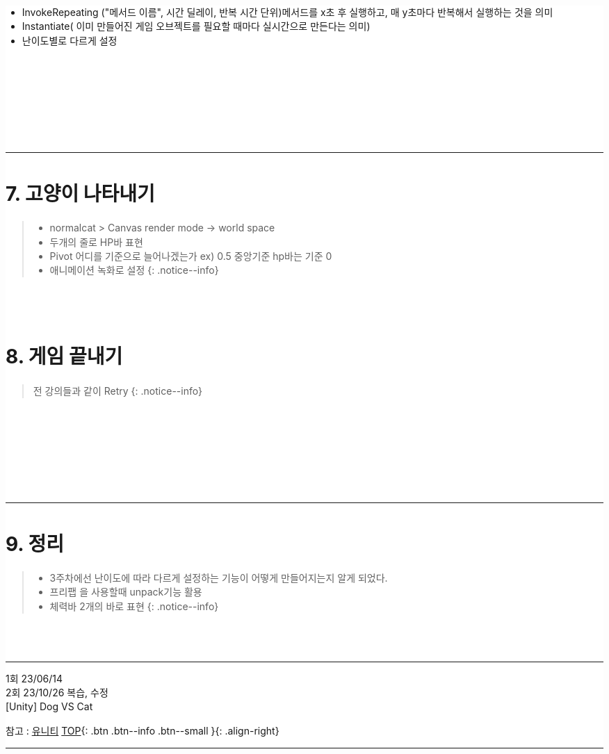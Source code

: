 ```c# 
```
-   InvokeRepeating  ("메서드 이름", 시간 딜레이, 반복 시간 단위)메서드를 x초 후 실행하고, 매 y초마다 반복해서 실행하는 것을 의미
-   Instantiate( 이미 만들어진 게임 오브젝트를 필요할 때마다 실시간으로 만든다는 의미)
-   난이도별로 다르게 설정

</div>

<br><br><br><br><br><br>
- - - 

# 7. 고양이 나타내기

> - normalcat > Canvas render mode -> world space
> - 두개의 줄로 HP바 표현
> - Pivot 어디를 기준으로 늘어나겠는가 ex) 0.5 중앙기준     hp바는 기준 0
> - 애니메이션 녹화로 설정
{: .notice--info}

<br><br>
 
# 8. 게임 끝내기

> 전 강의들과 같이 Retry 
{: .notice--info}

<br><br><br><br><br><br>
- - - 

 
# 9. 정리

> - 3주차에선 난이도에 따라 다르게 설정하는 기능이 어떻게 만들어지는지 알게 되었다.
> - 프리팹 을 사용할때 unpack기능 활용
> - 체력바 2개의 바로 표현
{: .notice--info}

<br><br>
- - - 

1회 23/06/14  
2회 23/10/26 복습, 수정  
[Unity] Dog VS Cat
<br>

참고 : [유니티](https://docs.unity3d.com/kr/)
[TOP](#){: .btn .btn--info .btn--small }{: .align-right}
<br>
- - -